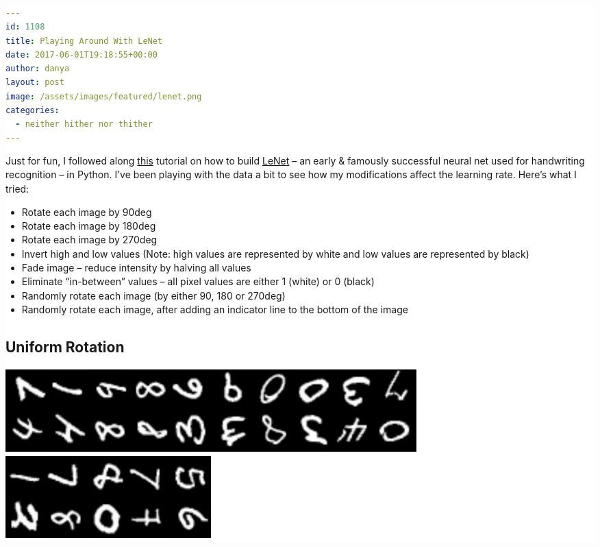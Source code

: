 ```yaml
---
id: 1108
title: Playing Around With LeNet
date: 2017-06-01T19:18:55+00:00
author: danya
layout: post
image: /assets/images/featured/lenet.png
categories:
  - neither hither nor thither
---
```

Just for fun, I followed along <a href="http://www.pyimagesearch.com/2016/08/01/lenet-convolutional-neural-network-in-python/">this</a> tutorial on how to build <a href="http://yann.lecun.com/exdb/lenet/">LeNet</a> &#8211; an early & famously successful neural net used for handwriting recognition &#8211; in Python. I&#8217;ve been playing with the data a bit to see how my modifications affect the learning rate. Here&#8217;s what I tried:

  * Rotate each image by 90deg
  * Rotate each image by 180deg
  * Rotate each image by 270deg
  * Invert high and low values (Note: high values are represented by white and low values are represented by black)
  * Fade image &#8211; reduce intensity by halving all values
  * Eliminate &#8220;in-between&#8221; values &#8211; all pixel values are either 1 (white) or 0 (black)
  * Randomly rotate each image (by either 90, 180 or 270deg)
  * Randomly rotate each image, after adding an indicator line to the bottom of the image

## Uniform Rotation

<a href="/assets/images/uploads/2017/06/rotate-1.png" rel='magnific'><img class="alignleft wp-image-1115 size-full" src="/assets/images/uploads/2017/06/rotate-1-300x120.png" alt="rotate-1" width="300" height="120" /></a><a href="/assets/images/uploads/2017/06/rotate-2.png" rel='magnific'><img class="alignleft wp-image-1114 size-medium alignleft" src="/assets/images/uploads/2017/06/rotate-2-300x120.png" alt="rotate-2" width="300" height="120" /></a><a href="/assets/images/uploads/2017/06/rotate-3.png" rel='magnific'><img class="alignleft wp-image-1113 size-medium alignleft" src="/assets/images/uploads/2017/06/rotate-3-300x120.png" alt="rotate-3" width="300" height="120" /></a>
